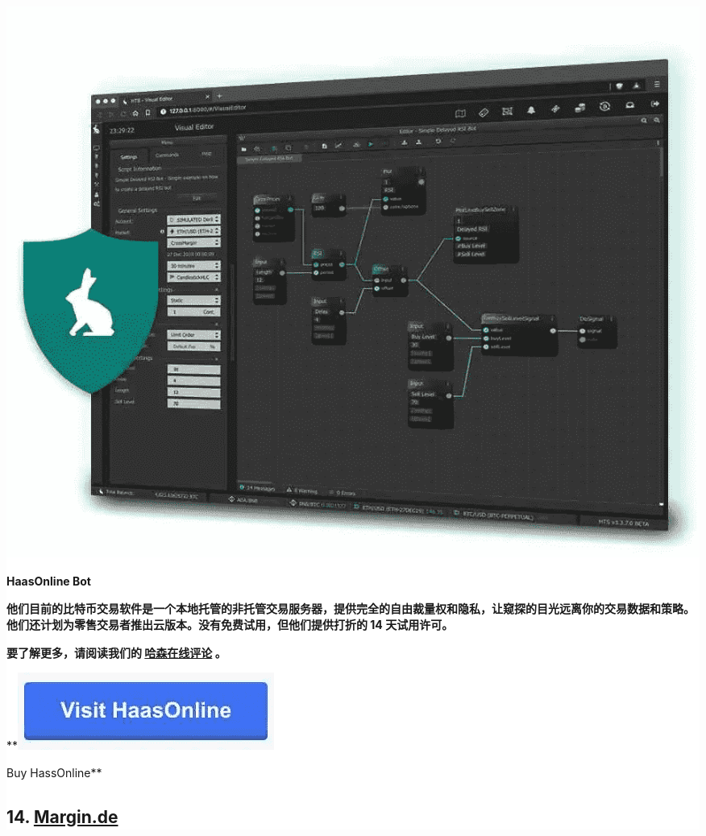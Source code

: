 **![](img/a9a9253a3baf85cdcba9621343b0b869.png)**

**HaasOnline Bot**

**他们目前的比特币交易软件是一个本地托管的非托管交易服务器，提供完全的自由裁量权和隐私，让窥探的目光远离你的交易数据和策略。他们还计划为零售交易者推出云版本。没有免费试用，但他们提供打折的 14 天试用许可。**

**要了解更多，请阅读我们的 [**哈森在线评论**](https://coincodecap.com/haasonline-review) 。**

**[![](img/f4fcdac7fd4b2e44f090d2a1ca09ceaa.png)](https://coincodecap.com/go/haasonline)

Buy HassOnline** 

## **14. [Margin.de](https://margin.de/)**
